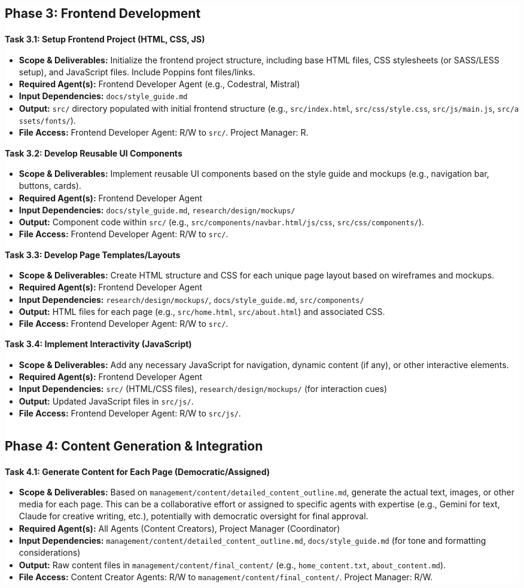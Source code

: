 ## Phase 3: Frontend Development

**Task 3.1: Setup Frontend Project (HTML, CSS, JS)**
- **Scope & Deliverables:** Initialize the frontend project structure, including base HTML files, CSS stylesheets (or SASS/LESS setup), and JavaScript files. Include Poppins font files/links.
- **Required Agent(s):** Frontend Developer Agent (e.g., Codestral, Mistral)
- **Input Dependencies:** `docs/style_guide.md`
- **Output:** `src/` directory populated with initial frontend structure (e.g., `src/index.html`, `src/css/style.css`, `src/js/main.js`, `src/assets/fonts/`).
- **File Access:** Frontend Developer Agent: R/W to `src/`. Project Manager: R.

**Task 3.2: Develop Reusable UI Components**
- **Scope & Deliverables:** Implement reusable UI components based on the style guide and mockups (e.g., navigation bar, buttons, cards).
- **Required Agent(s):** Frontend Developer Agent
- **Input Dependencies:** `docs/style_guide.md`, `research/design/mockups/`
- **Output:** Component code within `src/` (e.g., `src/components/navbar.html/js/css`, `src/css/components/`).
- **File Access:** Frontend Developer Agent: R/W to `src/`.

**Task 3.3: Develop Page Templates/Layouts**
- **Scope & Deliverables:** Create HTML structure and CSS for each unique page layout based on wireframes and mockups.
- **Required Agent(s):** Frontend Developer Agent
- **Input Dependencies:** `research/design/mockups/`, `docs/style_guide.md`, `src/components/`
- **Output:** HTML files for each page (e.g., `src/home.html`, `src/about.html`) and associated CSS.
- **File Access:** Frontend Developer Agent: R/W to `src/`.

**Task 3.4: Implement Interactivity (JavaScript)**
- **Scope & Deliverables:** Add any necessary JavaScript for navigation, dynamic content (if any), or other interactive elements.
- **Required Agent(s):** Frontend Developer Agent
- **Input Dependencies:** `src/` (HTML/CSS files), `research/design/mockups/` (for interaction cues)
- **Output:** Updated JavaScript files in `src/js/`.
- **File Access:** Frontend Developer Agent: R/W to `src/js/`.

## Phase 4: Content Generation & Integration

**Task 4.1: Generate Content for Each Page (Democratic/Assigned)**
- **Scope & Deliverables:** Based on `management/content/detailed_content_outline.md`, generate the actual text, images, or other media for each page. This can be a collaborative effort or assigned to specific agents with expertise (e.g., Gemini for text, Claude for creative writing, etc.), potentially with democratic oversight for final approval.
- **Required Agent(s):** All Agents (Content Creators), Project Manager (Coordinator)
- **Input Dependencies:** `management/content/detailed_content_outline.md`, `docs/style_guide.md` (for tone and formatting considerations)
- **Output:** Raw content files in `management/content/final_content/` (e.g., `home_content.txt`, `about_content.md`).
- **File Access:** Content Creator Agents: R/W to `management/content/final_content/`. Project Manager: R/W.
